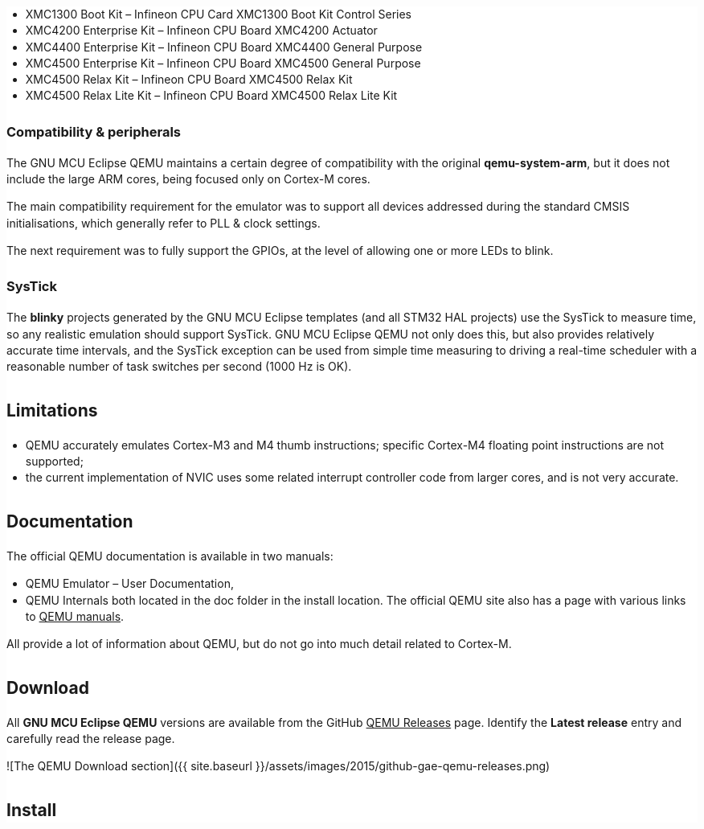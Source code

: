* XMC1300 Boot Kit – Infineon CPU Card XMC1300 Boot Kit Control Series
* XMC4200 Enterprise Kit – Infineon CPU Board XMC4200 Actuator
* XMC4400 Enterprise Kit – Infineon CPU Board XMC4400 General Purpose
* XMC4500 Enterprise Kit – Infineon CPU Board XMC4500 General Purpose
* XMC4500 Relax Kit – Infineon CPU Board XMC4500 Relax Kit
* XMC4500 Relax Lite Kit – Infineon CPU Board XMC4500 Relax Lite Kit

### Compatibility & peripherals

The GNU MCU Eclipse QEMU maintains a certain degree of compatibility with the original **qemu-system-arm**, but it does not include the large ARM cores, being focused only on Cortex-M cores.

The main compatibility requirement for the emulator was to support all devices addressed during the standard CMSIS initialisations, which generally refer to PLL & clock settings.

The next requirement was to fully support the GPIOs, at the level of allowing one or more LEDs to blink.

### SysTick

The **blinky** projects generated by the GNU MCU Eclipse templates (and all STM32 HAL projects) use the SysTick to measure time, so any realistic emulation should support SysTick. GNU MCU Eclipse QEMU not only does this, but also provides relatively accurate time intervals, and the SysTick exception can be used from simple time measuring to driving a real-time scheduler with a reasonable number of task switches per second (1000 Hz is OK).

## Limitations

* QEMU accurately emulates Cortex-M3 and M4 thumb instructions; specific Cortex-M4 floating point instructions are not supported;
* the current implementation of NVIC uses some related interrupt controller code from larger cores, and is not very accurate.

## Documentation

The official QEMU documentation is available in two manuals:

* QEMU Emulator – User Documentation,
* QEMU Internals
both located in the doc folder in the install location. The official QEMU site also has a page with various links to [QEMU manuals](http://wiki.qemu.org/Manual).

All provide a lot of information about QEMU, but do not go into much detail related to Cortex-M.

## Download

All **GNU MCU Eclipse QEMU** versions are available from the GitHub [QEMU Releases](https://github.com/gnu-mcu-eclipse/qemu/releases) page. Identify the **Latest release** entry and carefully read the release page.

![The QEMU Download section]({{ site.baseurl }}/assets/images/2015/github-gae-qemu-releases.png)

## Install
